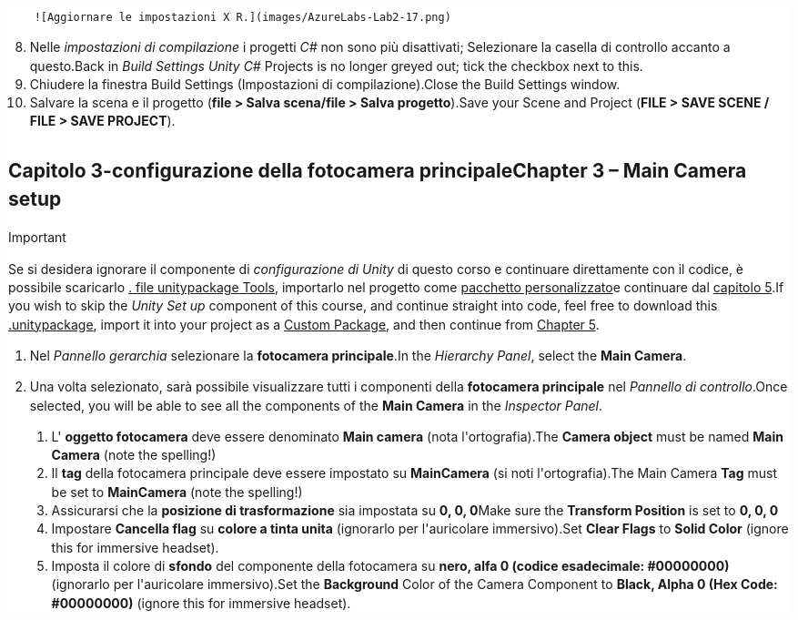        ![Aggiornare le impostazioni X R.](images/AzureLabs-Lab2-17.png)

8.  <span data-ttu-id="9d8b2-247">Nelle *impostazioni di compilazione* i progetti _C#_ non sono più disattivati; Selezionare la casella di controllo accanto a questo.</span><span class="sxs-lookup"><span data-stu-id="9d8b2-247">Back in *Build Settings* _Unity C#_ Projects is no longer greyed out; tick the checkbox next to this.</span></span> 
9.  <span data-ttu-id="9d8b2-248">Chiudere la finestra Build Settings (Impostazioni di compilazione).</span><span class="sxs-lookup"><span data-stu-id="9d8b2-248">Close the Build Settings window.</span></span>
10. <span data-ttu-id="9d8b2-249">Salvare la scena e il progetto (**file > Salva scena/file > Salva progetto**).</span><span class="sxs-lookup"><span data-stu-id="9d8b2-249">Save your Scene and Project (**FILE > SAVE SCENE / FILE > SAVE PROJECT**).</span></span>

## <a name="chapter-3--main-camera-setup"></a><span data-ttu-id="9d8b2-250">Capitolo 3-configurazione della fotocamera principale</span><span class="sxs-lookup"><span data-stu-id="9d8b2-250">Chapter 3 – Main Camera setup</span></span>

> [!IMPORTANT]
> <span data-ttu-id="9d8b2-251">Se si desidera ignorare il componente di *configurazione di Unity* di questo corso e continuare direttamente con il codice, è possibile scaricarlo [. file unitypackage Tools](https://github.com/Microsoft/HolographicAcademy/raw/Azure-MixedReality-Labs/Azure%20Mixed%20Reality%20Labs/MR%20and%20Azure%20302%20-%20Computer%20vision/Azure-MR-302.unitypackage), importarlo nel progetto come [pacchetto personalizzato](https://docs.unity3d.com/Manual/AssetPackages.html)e continuare dal [capitolo 5](#chapter-5--create-the-resultslabel-class).</span><span class="sxs-lookup"><span data-stu-id="9d8b2-251">If you wish to skip the *Unity Set up* component of this course, and continue straight into code, feel free to download this [.unitypackage](https://github.com/Microsoft/HolographicAcademy/raw/Azure-MixedReality-Labs/Azure%20Mixed%20Reality%20Labs/MR%20and%20Azure%20302%20-%20Computer%20vision/Azure-MR-302.unitypackage), import it into your project as a [Custom Package](https://docs.unity3d.com/Manual/AssetPackages.html), and then continue from [Chapter 5](#chapter-5--create-the-resultslabel-class).</span></span>

1.  <span data-ttu-id="9d8b2-252">Nel *Pannello gerarchia* selezionare la **fotocamera principale**.</span><span class="sxs-lookup"><span data-stu-id="9d8b2-252">In the *Hierarchy Panel*, select the **Main Camera**.</span></span> 
2.  <span data-ttu-id="9d8b2-253">Una volta selezionato, sarà possibile visualizzare tutti i componenti della **fotocamera principale** nel *Pannello di controllo*.</span><span class="sxs-lookup"><span data-stu-id="9d8b2-253">Once selected, you will be able to see all the components of the **Main Camera** in the *Inspector Panel*.</span></span>

    1. <span data-ttu-id="9d8b2-254">L' **oggetto fotocamera** deve essere denominato **Main camera** (nota l'ortografia).</span><span class="sxs-lookup"><span data-stu-id="9d8b2-254">The **Camera object** must be named **Main Camera** (note the spelling!)</span></span>
    2. <span data-ttu-id="9d8b2-255">Il **tag** della fotocamera principale deve essere impostato su **MainCamera** (si noti l'ortografia).</span><span class="sxs-lookup"><span data-stu-id="9d8b2-255">The Main Camera **Tag** must be set to **MainCamera** (note the spelling!)</span></span>
    3. <span data-ttu-id="9d8b2-256">Assicurarsi che la **posizione di trasformazione** sia impostata su **0, 0, 0**</span><span class="sxs-lookup"><span data-stu-id="9d8b2-256">Make sure the **Transform Position** is set to **0, 0, 0**</span></span>
    4. <span data-ttu-id="9d8b2-257">Impostare **Cancella flag** su **colore a tinta unita** (ignorarlo per l'auricolare immersivo).</span><span class="sxs-lookup"><span data-stu-id="9d8b2-257">Set **Clear Flags** to **Solid Color** (ignore this for immersive headset).</span></span>
    5. <span data-ttu-id="9d8b2-258">Imposta il colore di **sfondo** del componente della fotocamera su **nero, alfa 0 (codice esadecimale: #00000000)** (ignorarlo per l'auricolare immersivo).</span><span class="sxs-lookup"><span data-stu-id="9d8b2-258">Set the **Background** Color of the Camera Component to **Black, Alpha 0 (Hex Code: #00000000)** (ignore this for immersive headset).</span></span>

